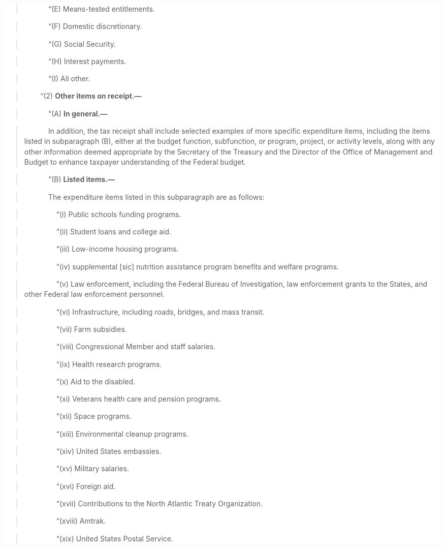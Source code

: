>             “(E) Means-tested entitlements.

>             “(F) Domestic discretionary.

>             “(G) Social Security.

>             “(H) Interest payments.

>             “(I) All other.

>         “(2) __Other items on receipt.—__ 

>             “(A) __In general.—__ 

>             In addition, the tax receipt shall include selected examples of more specific expenditure items, including the items listed in subparagraph (B), either at the budget function, subfunction, or program, project, or activity levels, along with any other information deemed appropriate by the Secretary of the Treasury and the Director of the Office of Management and Budget to enhance taxpayer understanding of the Federal budget.

>             “(B) __Listed items.—__ 

>             The expenditure items listed in this subparagraph are as follows:

>                 “(i) Public schools funding programs.

>                 “(ii) Student loans and college aid.

>                 “(iii) Low-income housing programs.

>                 “(iv) supplemental \[sic\] nutrition assistance program benefits and welfare programs.

>                 “(v) Law enforcement, including the Federal Bureau of Investigation, law enforcement grants to the States, and other Federal law enforcement personnel.

>                 “(vi) Infrastructure, including roads, bridges, and mass transit.

>                 “(vii) Farm subsidies.

>                 “(viii) Congressional Member and staff salaries.

>                 “(ix) Health research programs.

>                 “(x) Aid to the disabled.

>                 “(xi) Veterans health care and pension programs.

>                 “(xii) Space programs.

>                 “(xiii) Environmental cleanup programs.

>                 “(xiv) United States embassies.

>                 “(xv) Military salaries.

>                 “(xvi) Foreign aid.

>                 “(xvii) Contributions to the North Atlantic Treaty Organization.

>                 “(xviii) Amtrak.

>                 “(xix) United States Postal Service.


[/us/pl/97/258/s5/b]: https://publicdocs.github.io/go/links?ns=uslm&ref=%2Fus%2Fpl%2F97%2F258%2Fs5%2Fb
[/us/stat/96/1068]: https://publicdocs.github.io/go/links?ns=uslm&ref=%2Fus%2Fstat%2F96%2F1068
[/us/usc/t31/s301/f]: https://publicdocs.github.io/go/links?ns=uslm&ref=%2Fus%2Fusc%2Ft31%2Fs301%2Ff
[/us/act/1954-08-16/ch736]: https://publicdocs.github.io/go/links?ns=uslm&ref=%2Fus%2Fact%2F1954-08-16%2Fch736
[/us/stat/68A/915]: https://publicdocs.github.io/go/links?ns=uslm&ref=%2Fus%2Fstat%2F68A%2F915
[/us/pl/86/368/s1]: https://publicdocs.github.io/go/links?ns=uslm&ref=%2Fus%2Fpl%2F86%2F368%2Fs1
[/us/stat/73/647]: https://publicdocs.github.io/go/links?ns=uslm&ref=%2Fus%2Fstat%2F73%2F647
[/us/pl/88/426/s305/39]: https://publicdocs.github.io/go/links?ns=uslm&ref=%2Fus%2Fpl%2F88%2F426%2Fs305%2F39
[/us/stat/78/427]: https://publicdocs.github.io/go/links?ns=uslm&ref=%2Fus%2Fstat%2F78%2F427
[/us/pl/94/455/s1906/b/13/B]: https://publicdocs.github.io/go/links?ns=uslm&ref=%2Fus%2Fpl%2F94%2F455%2Fs1906%2Fb%2F13%2FB
[/us/stat/90/1834]: https://publicdocs.github.io/go/links?ns=uslm&ref=%2Fus%2Fstat%2F90%2F1834
[/us/pl/97/258]: https://publicdocs.github.io/go/links?ns=uslm&ref=%2Fus%2Fpl%2F97%2F258
[/us/stat/96/1059]: https://publicdocs.github.io/go/links?ns=uslm&ref=%2Fus%2Fstat%2F96%2F1059
[/us/pl/107/296/s1112/k]: https://publicdocs.github.io/go/links?ns=uslm&ref=%2Fus%2Fpl%2F107%2F296%2Fs1112%2Fk
[/us/stat/116/2277]: https://publicdocs.github.io/go/links?ns=uslm&ref=%2Fus%2Fstat%2F116%2F2277
[/us/pl/107/296/s4]: https://publicdocs.github.io/go/links?ns=uslm&ref=%2Fus%2Fpl%2F107%2F296%2Fs4
[/us/usc/t6/s101]: https://publicdocs.github.io/go/links?ns=uslm&ref=%2Fus%2Fusc%2Ft6%2Fs101
[/us/pl/107/296]: https://publicdocs.github.io/go/links?ns=uslm&ref=%2Fus%2Fpl%2F107%2F296
[/us/pl/97/258/s5/b]: https://publicdocs.github.io/go/links?ns=uslm&ref=%2Fus%2Fpl%2F97%2F258%2Fs5%2Fb
[/us/usc/t31/s301]: https://publicdocs.github.io/go/links?ns=uslm&ref=%2Fus%2Fusc%2Ft31%2Fs301
[/us/pl/97/258/s2/f/1]: https://publicdocs.github.io/go/links?ns=uslm&ref=%2Fus%2Fpl%2F97%2F258%2Fs2%2Ff%2F1
[/us/usc/t31/s301/f]: https://publicdocs.github.io/go/links?ns=uslm&ref=%2Fus%2Fusc%2Ft31%2Fs301%2Ff
[/us/pl/94/455]: https://publicdocs.github.io/go/links?ns=uslm&ref=%2Fus%2Fpl%2F94%2F455
[/us/pl/88/426]: https://publicdocs.github.io/go/links?ns=uslm&ref=%2Fus%2Fpl%2F88%2F426
[/us/pl/86/368]: https://publicdocs.github.io/go/links?ns=uslm&ref=%2Fus%2Fpl%2F86%2F368
[/us/pl/107/296]: https://publicdocs.github.io/go/links?ns=uslm&ref=%2Fus%2Fpl%2F107%2F296
[/us/pl/107/296/s4]: https://publicdocs.github.io/go/links?ns=uslm&ref=%2Fus%2Fpl%2F107%2F296%2Fs4
[/us/usc/t6/s101]: https://publicdocs.github.io/go/links?ns=uslm&ref=%2Fus%2Fusc%2Ft6%2Fs101
[/us/pl/88/426]: https://publicdocs.github.io/go/links?ns=uslm&ref=%2Fus%2Fpl%2F88%2F426
[/us/pl/88/426/s501/c]: https://publicdocs.github.io/go/links?ns=uslm&ref=%2Fus%2Fpl%2F88%2F426%2Fs501%2Fc
[/us/pl/88/426/s501]: https://publicdocs.github.io/go/links?ns=uslm&ref=%2Fus%2Fpl%2F88%2F426%2Fs501
[/us/stat/78/435]: https://publicdocs.github.io/go/links?ns=uslm&ref=%2Fus%2Fstat%2F78%2F435
[/us/pl/86/368/s3]: https://publicdocs.github.io/go/links?ns=uslm&ref=%2Fus%2Fpl%2F86%2F368%2Fs3
[/us/stat/73/648]: https://publicdocs.github.io/go/links?ns=uslm&ref=%2Fus%2Fstat%2F73%2F648
[/us/pl/86/368/s1]: https://publicdocs.github.io/go/links?ns=uslm&ref=%2Fus%2Fpl%2F86%2F368%2Fs1
[/us/stat/73/648]: https://publicdocs.github.io/go/links?ns=uslm&ref=%2Fus%2Fstat%2F73%2F648
[/us/pl/88/426/s305/39]: https://publicdocs.github.io/go/links?ns=uslm&ref=%2Fus%2Fpl%2F88%2F426%2Fs305%2F39
[/us/stat/78/427]: https://publicdocs.github.io/go/links?ns=uslm&ref=%2Fus%2Fstat%2F78%2F427
[/us/pl/94/455/s1906/b/13/B]: https://publicdocs.github.io/go/links?ns=uslm&ref=%2Fus%2Fpl%2F94%2F455%2Fs1906%2Fb%2F13%2FB
[/us/stat/90/1834]: https://publicdocs.github.io/go/links?ns=uslm&ref=%2Fus%2Fstat%2F90%2F1834
[/us/pl/97/258/s5/b]: https://publicdocs.github.io/go/links?ns=uslm&ref=%2Fus%2Fpl%2F97%2F258%2Fs5%2Fb
[/us/stat/96/1079]: https://publicdocs.github.io/go/links?ns=uslm&ref=%2Fus%2Fstat%2F96%2F1079
[/us/pl/86/368/s4]: https://publicdocs.github.io/go/links?ns=uslm&ref=%2Fus%2Fpl%2F86%2F368%2Fs4
[/us/stat/73/649]: https://publicdocs.github.io/go/links?ns=uslm&ref=%2Fus%2Fstat%2F73%2F649
[/us/pl/86/368]: https://publicdocs.github.io/go/links?ns=uslm&ref=%2Fus%2Fpl%2F86%2F368
[/us/pl/86/368]: https://publicdocs.github.io/go/links?ns=uslm&ref=%2Fus%2Fpl%2F86%2F368
[/us/pl/86/368]: https://publicdocs.github.io/go/links?ns=uslm&ref=%2Fus%2Fpl%2F86%2F368
[/us/usc/t6/s531/c]: https://publicdocs.github.io/go/links?ns=uslm&ref=%2Fus%2Fusc%2Ft6%2Fs531%2Fc
[/us/usc/t28/s599A/c/1]: https://publicdocs.github.io/go/links?ns=uslm&ref=%2Fus%2Fusc%2Ft28%2Fs599A%2Fc%2F1
[/us/usc/t5/s3345]: https://publicdocs.github.io/go/links?ns=uslm&ref=%2Fus%2Fusc%2Ft5%2Fs3345
[/us/pl/112/74]: https://publicdocs.github.io/go/links?ns=uslm&ref=%2Fus%2Fpl%2F112%2F74
[/us/stat/125/888]: https://publicdocs.github.io/go/links?ns=uslm&ref=%2Fus%2Fstat%2F125%2F888
[/us/pl/112/74]: https://publicdocs.github.io/go/links?ns=uslm&ref=%2Fus%2Fpl%2F112%2F74
[/us/stat/125/889]: https://publicdocs.github.io/go/links?ns=uslm&ref=%2Fus%2Fstat%2F125%2F889
[/us/pl/107/16/s620]: https://publicdocs.github.io/go/links?ns=uslm&ref=%2Fus%2Fpl%2F107%2F16%2Fs620
[/us/stat/115/110]: https://publicdocs.github.io/go/links?ns=uslm&ref=%2Fus%2Fstat%2F115%2F110
[/us/pl/108/89/s202/b/3]: https://publicdocs.github.io/go/links?ns=uslm&ref=%2Fus%2Fpl%2F108%2F89%2Fs202%2Fb%2F3
[/us/stat/117/1133]: https://publicdocs.github.io/go/links?ns=uslm&ref=%2Fus%2Fstat%2F117%2F1133
[/us/pl/106/58/s650]: https://publicdocs.github.io/go/links?ns=uslm&ref=%2Fus%2Fpl%2F106%2F58%2Fs650
[/us/stat/113/479]: https://publicdocs.github.io/go/links?ns=uslm&ref=%2Fus%2Fstat%2F113%2F479
[/us/pl/110/234/s4002/b/1/D]: https://publicdocs.github.io/go/links?ns=uslm&ref=%2Fus%2Fpl%2F110%2F234%2Fs4002%2Fb%2F1%2FD
[/us/stat/110/1096]: https://publicdocs.github.io/go/links?ns=uslm&ref=%2Fus%2Fstat%2F110%2F1096
[/us/pl/110/246/s4/a]: https://publicdocs.github.io/go/links?ns=uslm&ref=%2Fus%2Fpl%2F110%2F246%2Fs4%2Fa
[/us/stat/122/1664]: https://publicdocs.github.io/go/links?ns=uslm&ref=%2Fus%2Fstat%2F122%2F1664
[/us/pl/110/234/s4002/b/1/D]: https://publicdocs.github.io/go/links?ns=uslm&ref=%2Fus%2Fpl%2F110%2F234%2Fs4002%2Fb%2F1%2FD
[/us/pl/110/246/s4002/b/1/D]: https://publicdocs.github.io/go/links?ns=uslm&ref=%2Fus%2Fpl%2F110%2F246%2Fs4002%2Fb%2F1%2FD
[/us/pl/106/58/s650]: https://publicdocs.github.io/go/links?ns=uslm&ref=%2Fus%2Fpl%2F106%2F58%2Fs650
[/us/pl/110/234]: https://publicdocs.github.io/go/links?ns=uslm&ref=%2Fus%2Fpl%2F110%2F234
[/us/pl/110/246/s4/a]: https://publicdocs.github.io/go/links?ns=uslm&ref=%2Fus%2Fpl%2F110%2F246%2Fs4%2Fa
[/us/pl/105/206/s1001]: https://publicdocs.github.io/go/links?ns=uslm&ref=%2Fus%2Fpl%2F105%2F206%2Fs1001
[/us/stat/112/689]: https://publicdocs.github.io/go/links?ns=uslm&ref=%2Fus%2Fstat%2F112%2F689
[/us/pl/105/206/s1002]: https://publicdocs.github.io/go/links?ns=uslm&ref=%2Fus%2Fpl%2F105%2F206%2Fs1002
[/us/stat/112/690]: https://publicdocs.github.io/go/links?ns=uslm&ref=%2Fus%2Fstat%2F112%2F690
[/us/pl/105/206/s3501]: https://publicdocs.github.io/go/links?ns=uslm&ref=%2Fus%2Fpl%2F105%2F206%2Fs3501
[/us/stat/112/770]: https://publicdocs.github.io/go/links?ns=uslm&ref=%2Fus%2Fstat%2F112%2F770
[/us/pl/100/647]: https://publicdocs.github.io/go/links?ns=uslm&ref=%2Fus%2Fpl%2F100%2F647
[/us/pl/105/206/s3502]: https://publicdocs.github.io/go/links?ns=uslm&ref=%2Fus%2Fpl%2F105%2F206%2Fs3502
[/us/stat/112/770]: https://publicdocs.github.io/go/links?ns=uslm&ref=%2Fus%2Fstat%2F112%2F770
[/us/pl/100/647]: https://publicdocs.github.io/go/links?ns=uslm&ref=%2Fus%2Fpl%2F100%2F647
[/us/pl/105/206/s3503]: https://publicdocs.github.io/go/links?ns=uslm&ref=%2Fus%2Fpl%2F105%2F206%2Fs3503
[/us/stat/112/771]: https://publicdocs.github.io/go/links?ns=uslm&ref=%2Fus%2Fstat%2F112%2F771
[/us/pl/100/647]: https://publicdocs.github.io/go/links?ns=uslm&ref=%2Fus%2Fpl%2F100%2F647
[/us/pl/105/206/s3508]: https://publicdocs.github.io/go/links?ns=uslm&ref=%2Fus%2Fpl%2F105%2F206%2Fs3508
[/us/stat/112/772]: https://publicdocs.github.io/go/links?ns=uslm&ref=%2Fus%2Fstat%2F112%2F772
[/us/pl/105/206/s3705]: https://publicdocs.github.io/go/links?ns=uslm&ref=%2Fus%2Fpl%2F105%2F206%2Fs3705
[/us/stat/112/777]: https://publicdocs.github.io/go/links?ns=uslm&ref=%2Fus%2Fstat%2F112%2F777
[/us/pl/105/206/s3709]: https://publicdocs.github.io/go/links?ns=uslm&ref=%2Fus%2Fpl%2F105%2F206%2Fs3709
[/us/stat/112/779]: https://publicdocs.github.io/go/links?ns=uslm&ref=%2Fus%2Fstat%2F112%2F779
[/us/pl/105/206/s3803]: https://publicdocs.github.io/go/links?ns=uslm&ref=%2Fus%2Fpl%2F105%2F206%2Fs3803
[/us/stat/112/783]: https://publicdocs.github.io/go/links?ns=uslm&ref=%2Fus%2Fstat%2F112%2F783
[/us/pl/105/206/s4022/a]: https://publicdocs.github.io/go/links?ns=uslm&ref=%2Fus%2Fpl%2F105%2F206%2Fs4022%2Fa
[/us/stat/112/785]: https://publicdocs.github.io/go/links?ns=uslm&ref=%2Fus%2Fstat%2F112%2F785
[/us/pl/104/52/s637]: https://publicdocs.github.io/go/links?ns=uslm&ref=%2Fus%2Fpl%2F104%2F52%2Fs637
[/us/stat/109/509]: https://publicdocs.github.io/go/links?ns=uslm&ref=%2Fus%2Fstat%2F109%2F509
[/us/pl/104/134/s2904/a]: https://publicdocs.github.io/go/links?ns=uslm&ref=%2Fus%2Fpl%2F104%2F134%2Fs2904%2Fa
[/us/stat/110/1321-333]: https://publicdocs.github.io/go/links?ns=uslm&ref=%2Fus%2Fstat%2F110%2F1321-333
[/us/pl/104/208/s101/f]: https://publicdocs.github.io/go/links?ns=uslm&ref=%2Fus%2Fpl%2F104%2F208%2Fs101%2Ff
[/us/stat/110/3009-314]: https://publicdocs.github.io/go/links?ns=uslm&ref=%2Fus%2Fstat%2F110%2F3009-314
[/us/usc/t2/s192–194]: https://publicdocs.github.io/go/links?ns=uslm&ref=%2Fus%2Fusc%2Ft2%2Fs192%E2%80%93194
[/us/usc/t5/s5316]: https://publicdocs.github.io/go/links?ns=uslm&ref=%2Fus%2Fusc%2Ft5%2Fs5316
[/us/usc/t5/s3109]: https://publicdocs.github.io/go/links?ns=uslm&ref=%2Fus%2Fusc%2Ft5%2Fs3109
[/us/usc/t5/s5315]: https://publicdocs.github.io/go/links?ns=uslm&ref=%2Fus%2Fusc%2Ft5%2Fs5315
[/us/usc/t5/s5315]: https://publicdocs.github.io/go/links?ns=uslm&ref=%2Fus%2Fusc%2Ft5%2Fs5315
[/us/usc/t5/s5703/b]: https://publicdocs.github.io/go/links?ns=uslm&ref=%2Fus%2Fusc%2Ft5%2Fs5703%2Fb
[/us/pl/104/208/s101/f]: https://publicdocs.github.io/go/links?ns=uslm&ref=%2Fus%2Fpl%2F104%2F208%2Fs101%2Ff
[/us/stat/110/3009-314]: https://publicdocs.github.io/go/links?ns=uslm&ref=%2Fus%2Fstat%2F110%2F3009-314
[/us/pl/104/52/s637]: https://publicdocs.github.io/go/links?ns=uslm&ref=%2Fus%2Fpl%2F104%2F52%2Fs637
[/us/pl/104/52]: https://publicdocs.github.io/go/links?ns=uslm&ref=%2Fus%2Fpl%2F104%2F52
[/us/pl/104/134/s2904/b]: https://publicdocs.github.io/go/links?ns=uslm&ref=%2Fus%2Fpl%2F104%2F134%2Fs2904%2Fb
[/us/stat/110/1321-333]: https://publicdocs.github.io/go/links?ns=uslm&ref=%2Fus%2Fstat%2F110%2F1321-333
[/us/pl/104/52/s637]: https://publicdocs.github.io/go/links?ns=uslm&ref=%2Fus%2Fpl%2F104%2F52%2Fs637
[/us/pl/104/52]: https://publicdocs.github.io/go/links?ns=uslm&ref=%2Fus%2Fpl%2F104%2F52
[/us/pl/103/329/s3]: https://publicdocs.github.io/go/links?ns=uslm&ref=%2Fus%2Fpl%2F103%2F329%2Fs3
[/us/stat/108/2388]: https://publicdocs.github.io/go/links?ns=uslm&ref=%2Fus%2Fstat%2F108%2F2388
[/us/pl/104/19]: https://publicdocs.github.io/go/links?ns=uslm&ref=%2Fus%2Fpl%2F104%2F19
[/us/stat/109/227]: https://publicdocs.github.io/go/links?ns=uslm&ref=%2Fus%2Fstat%2F109%2F227
[/us/pl/109/115/s209]: https://publicdocs.github.io/go/links?ns=uslm&ref=%2Fus%2Fpl%2F109%2F115%2Fs209
[/us/stat/119/2439]: https://publicdocs.github.io/go/links?ns=uslm&ref=%2Fus%2Fstat%2F119%2F2439
[/us/pl/100/647/s6227]: https://publicdocs.github.io/go/links?ns=uslm&ref=%2Fus%2Fpl%2F100%2F647%2Fs6227
[/us/stat/102/3731]: https://publicdocs.github.io/go/links?ns=uslm&ref=%2Fus%2Fstat%2F102%2F3731
[/us/pl/100/203/s10511]: https://publicdocs.github.io/go/links?ns=uslm&ref=%2Fus%2Fpl%2F100%2F203%2Fs10511
[/us/stat/101/1330-446]: https://publicdocs.github.io/go/links?ns=uslm&ref=%2Fus%2Fstat%2F101%2F1330-446
[/us/pl/101/508/s11319/a]: https://publicdocs.github.io/go/links?ns=uslm&ref=%2Fus%2Fpl%2F101%2F508%2Fs11319%2Fa
[/us/stat/104/1388-460]: https://publicdocs.github.io/go/links?ns=uslm&ref=%2Fus%2Fstat%2F104%2F1388-460
[/us/pl/103/465/s743]: https://publicdocs.github.io/go/links?ns=uslm&ref=%2Fus%2Fpl%2F103%2F465%2Fs743
[/us/stat/108/5011]: https://publicdocs.github.io/go/links?ns=uslm&ref=%2Fus%2Fstat%2F108%2F5011
[/us/pl/104/117/s2]: https://publicdocs.github.io/go/links?ns=uslm&ref=%2Fus%2Fpl%2F104%2F117%2Fs2
[/us/stat/110/828]: https://publicdocs.github.io/go/links?ns=uslm&ref=%2Fus%2Fstat%2F110%2F828
[/us/pl/108/89/s202/b/2]: https://publicdocs.github.io/go/links?ns=uslm&ref=%2Fus%2Fpl%2F108%2F89%2Fs202%2Fb%2F2
[/us/stat/117/1133]: https://publicdocs.github.io/go/links?ns=uslm&ref=%2Fus%2Fstat%2F117%2F1133
[/us/pl/95/600/s552]: https://publicdocs.github.io/go/links?ns=uslm&ref=%2Fus%2Fpl%2F95%2F600%2Fs552
[/us/stat/92/2891]: https://publicdocs.github.io/go/links?ns=uslm&ref=%2Fus%2Fstat%2F92%2F2891
[/us/pl/95/600/s553]: https://publicdocs.github.io/go/links?ns=uslm&ref=%2Fus%2Fpl%2F95%2F600%2Fs553
[/us/stat/92/2891]: https://publicdocs.github.io/go/links?ns=uslm&ref=%2Fus%2Fstat%2F92%2F2891
[/us/pl/94/568/s4]: https://publicdocs.github.io/go/links?ns=uslm&ref=%2Fus%2Fpl%2F94%2F568%2Fs4
[/us/stat/90/2698]: https://publicdocs.github.io/go/links?ns=uslm&ref=%2Fus%2Fstat%2F90%2F2698
[/us/usc/t31/s301]: https://publicdocs.github.io/go/links?ns=uslm&ref=%2Fus%2Fusc%2Ft31%2Fs301
[/us/usc/t26/s7801/a]: https://publicdocs.github.io/go/links?ns=uslm&ref=%2Fus%2Fusc%2Ft26%2Fs7801%2Fa
[/us/usc/t18/s205]: https://publicdocs.github.io/go/links?ns=uslm&ref=%2Fus%2Fusc%2Ft18%2Fs205